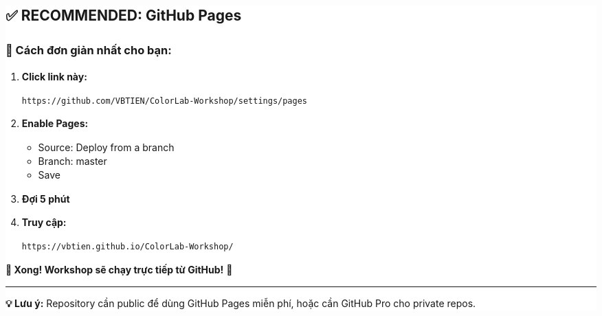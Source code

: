 
## ✅ **RECOMMENDED: GitHub Pages**

### **🎯 Cách đơn giản nhất cho bạn:**

1. **Click link này:**
   ```
   https://github.com/VBTIEN/ColorLab-Workshop/settings/pages
   ```

2. **Enable Pages:**
   - Source: Deploy from a branch
   - Branch: master
   - Save

3. **Đợi 5 phút**

4. **Truy cập:**
   ```
   https://vbtien.github.io/ColorLab-Workshop/
   ```

**🎨 Xong! Workshop sẽ chạy trực tiếp từ GitHub!** 🚀

---

**💡 Lưu ý:** Repository cần public để dùng GitHub Pages miễn phí, hoặc cần GitHub Pro cho private repos.
